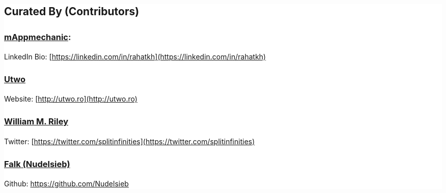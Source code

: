 ## Curated By (Contributors)
### [mAppmechanic](https://twitter.com/mappmechanic): 
LinkedIn Bio: [https://linkedin.com/in/rahatkh](https://linkedin.com/in/rahatkh)

### [Utwo](https://github.com/utwo)
Website: [http://utwo.ro](http://utwo.ro)

### [William M. Riley](https://github.com/splitinfinities)
Twitter: [https://twitter.com/splitinfinities](https://twitter.com/splitinfinities) 

### [Falk (Nudelsieb)](https://github.com/Nudelsieb)
Github: https://github.com/Nudelsieb
